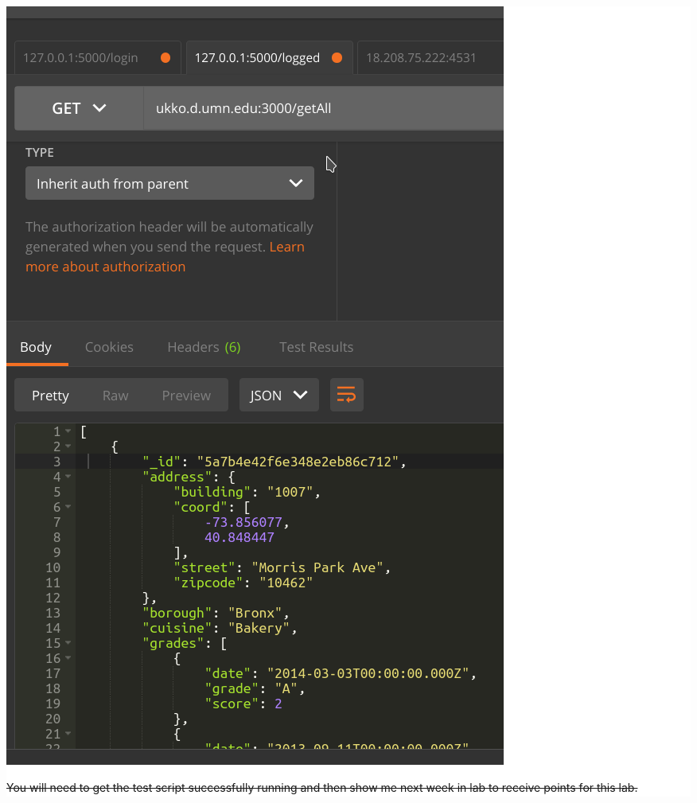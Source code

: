    ![Images/response](Images/response.png)

~~You will need to get the test script successfully running and then show me next week in lab to receive points for this lab.~~
